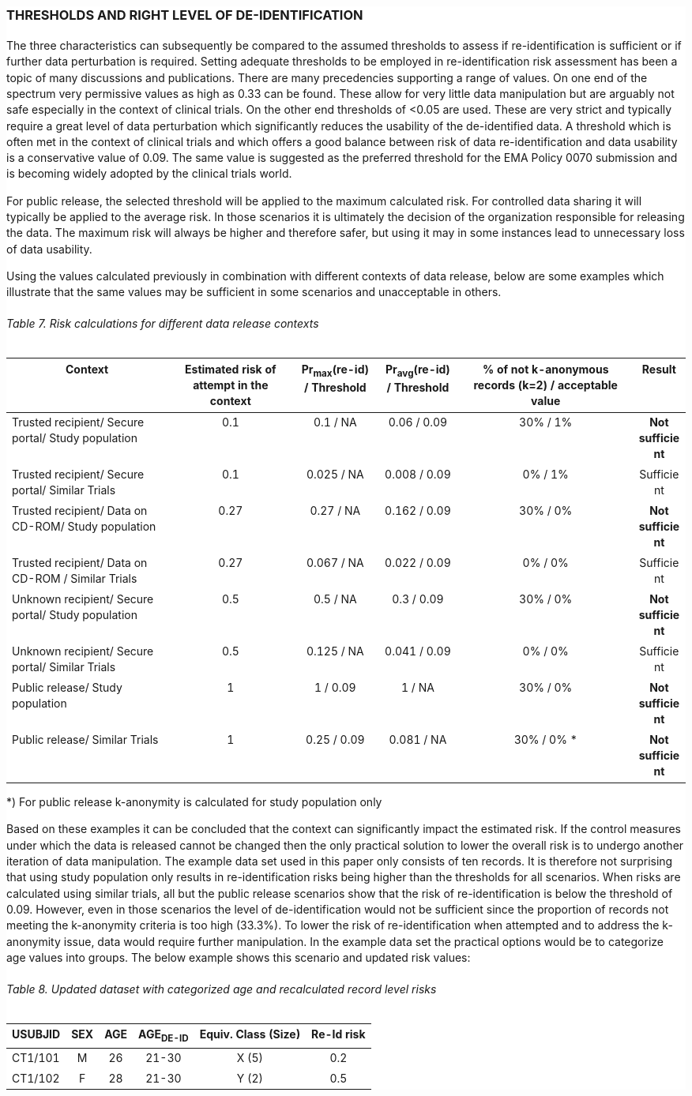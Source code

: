 ### THRESHOLDS AND RIGHT LEVEL OF DE-IDENTIFICATION
The three characteristics can subsequently be compared to the assumed thresholds to assess if re-identification is sufficient or if further data perturbation is required.
Setting adequate thresholds to be employed in re-identification risk assessment has been a topic of many discussions and publications. There are many precedencies supporting a range of values. On one end of the spectrum very permissive values as high as 0.33 can be found. These allow for very little data manipulation but are arguably not safe especially in the context of clinical trials. On the other end thresholds of \<0.05 are used. These are very strict and typically require a great level of data perturbation which significantly reduces the usability of the de-identified data. 
A threshold which is often met in the context of clinical trials and which offers a good balance between risk of data re-identification and data usability is a conservative value of 0.09. The same value is suggested as the preferred threshold for the EMA Policy 0070 submission and is becoming widely adopted by the clinical trials world.

For public release, the selected threshold will be applied to the maximum calculated risk. For controlled data sharing it will typically be applied to the average risk. In those scenarios it is ultimately the decision of the organization responsible for releasing the data. The maximum risk will always be higher and therefore safer, but using it may in some instances lead to unnecessary loss of data usability.

Using the values calculated previously in combination with different contexts of data release, below are some examples which illustrate that the same values may be sufficient in some scenarios and unacceptable in others.
###### Table 7. Risk calculations for different data release contexts
| Context | Estimated risk of attempt in the context | Pr<sub>max</sub>(re-id) / Threshold | Pr<sub>avg</sub>(re-id) / Threshold | % of not k-anonymous records (k=2) / acceptable value | Result |
|-----------------------------------------------------|:----:|:-----------:|:------------:|:-----------:|:------------------:|
| Trusted recipient/ Secure portal/ Study population  | 0.1  | 0.1 / NA    | 0.06 / 0.09  | 30% / 1%    | **Not sufficient** |
| Trusted recipient/ Secure portal/ Similar Trials    | 0.1  | 0.025 / NA  | 0.008 / 0.09 | 0% / 1%     | Sufficient         |
| Trusted recipient/ Data on CD-ROM/ Study population | 0.27 | 0.27 / NA   | 0.162 / 0.09 | 30% / 0%    | **Not sufficient** |
| Trusted recipient/ Data on CD-ROM / Similar Trials  | 0.27 | 0.067 / NA  | 0.022 / 0.09 | 0% / 0%	    | Sufficient         |
| Unknown recipient/ Secure portal/ Study population  | 0.5  | 0.5 / NA    | 0.3 / 0.09   | 30% / 0%    | **Not sufficient** |
| Unknown recipient/ Secure portal/ Similar Trials    | 0.5  | 0.125 / NA  | 0.041 / 0.09 | 0% / 0%     | Sufficient         |
| Public release/ Study population                    | 1    | 1 / 0.09    | 1 / NA       | 30% / 0%    | **Not sufficient** |
| Public release/ Similar Trials                      | 1    | 0.25 / 0.09 | 0.081 / NA   | 30% / 0% \* |	**Not sufficient** |
\*) For public release k-anonymity is calculated for study population only

Based on these examples it can be concluded that the context can significantly impact the estimated risk. If the control measures under which the data is released cannot be changed then the only practical solution to lower the overall risk is to undergo another iteration of data manipulation.
The example data set used in this paper only consists of ten records. It is therefore not surprising that using study population only results in re-identification risks being higher than the thresholds for all scenarios.
When risks are calculated using similar trials, all but the public release scenarios show that the risk of re-identification is below the threshold of 0.09. However, even in those scenarios the level of de-identification would not be sufficient since the proportion of records not meeting the k-anonymity criteria is too high (33.3%).
To lower the risk of re-identification when attempted and to address the k-anonymity issue, data would require further manipulation. In the example data set the practical options would be to categorize age values into groups. The below example shows this scenario and updated risk values:
###### Table 8. Updated dataset with categorized age and recalculated record level risks
| USUBJID | SEX | AGE | AGE<sub>DE-ID</sub> | Equiv. Class (Size) | Re-Id risk |
|---------|:---:|:---:|:----------:|:-------------------:|:----------:|
| CT1/101 | M   | 26  | 21-30      | X (5)               | 0.2        |
| CT1/102 | F   | 28  | 21-30      | Y (2)               | 0.5        |
